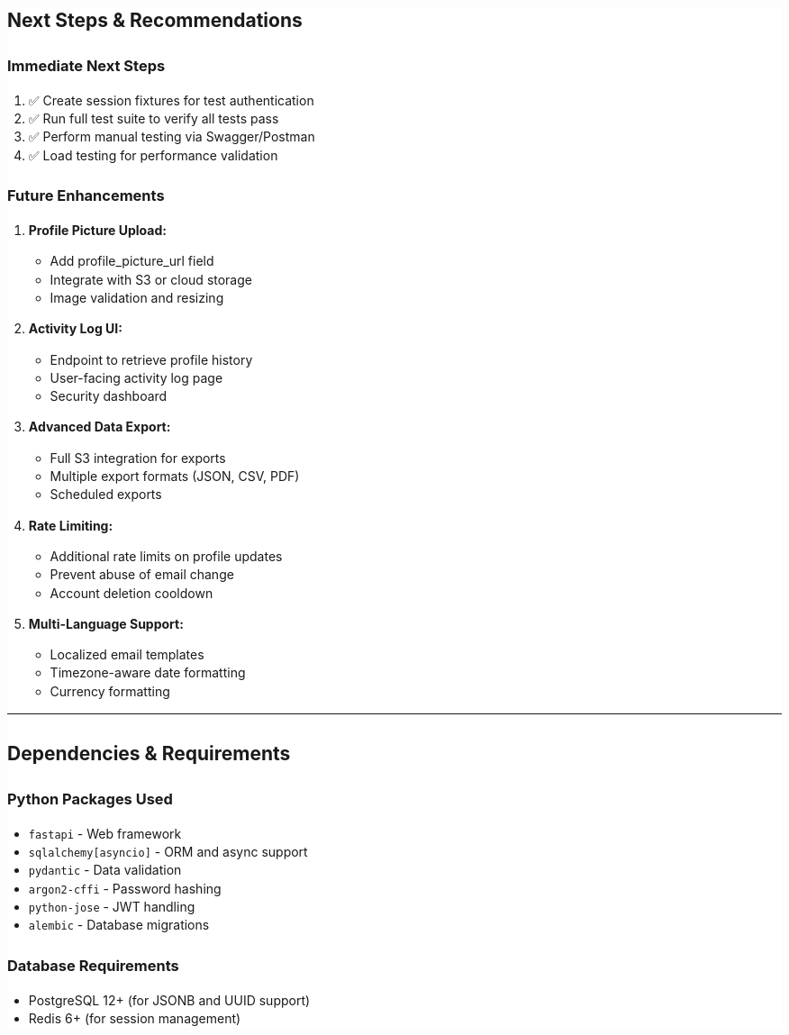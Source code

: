 
## Next Steps & Recommendations

### Immediate Next Steps
1. ✅ Create session fixtures for test authentication
2. ✅ Run full test suite to verify all tests pass
3. ✅ Perform manual testing via Swagger/Postman
4. ✅ Load testing for performance validation

### Future Enhancements
1. **Profile Picture Upload:**
   - Add profile_picture_url field
   - Integrate with S3 or cloud storage
   - Image validation and resizing

2. **Activity Log UI:**
   - Endpoint to retrieve profile history
   - User-facing activity log page
   - Security dashboard

3. **Advanced Data Export:**
   - Full S3 integration for exports
   - Multiple export formats (JSON, CSV, PDF)
   - Scheduled exports

4. **Rate Limiting:**
   - Additional rate limits on profile updates
   - Prevent abuse of email change
   - Account deletion cooldown

5. **Multi-Language Support:**
   - Localized email templates
   - Timezone-aware date formatting
   - Currency formatting

---

## Dependencies & Requirements

### Python Packages Used
- `fastapi` - Web framework
- `sqlalchemy[asyncio]` - ORM and async support
- `pydantic` - Data validation
- `argon2-cffi` - Password hashing
- `python-jose` - JWT handling
- `alembic` - Database migrations

### Database Requirements
- PostgreSQL 12+ (for JSONB and UUID support)
- Redis 6+ (for session management)
